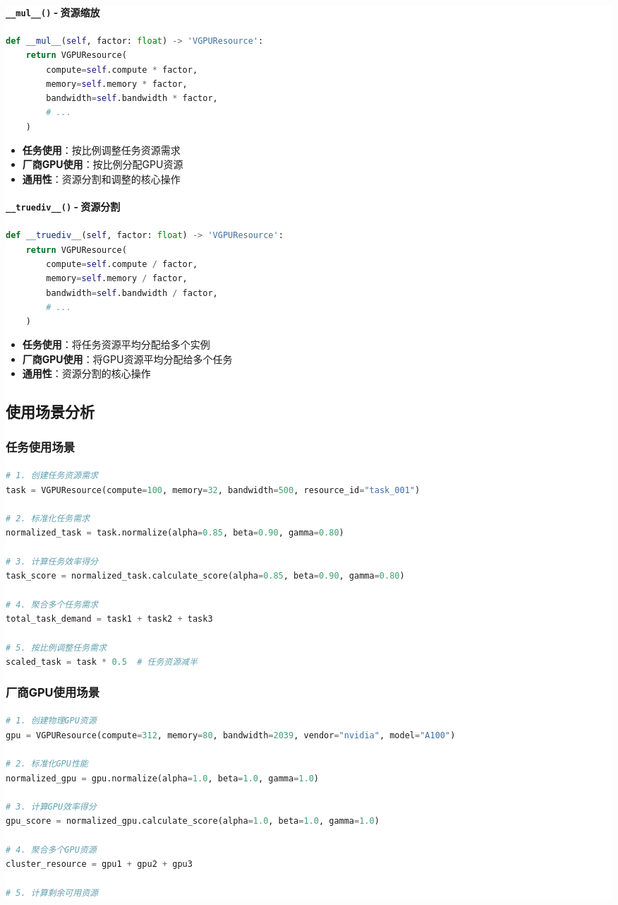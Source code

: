 #### `__mul__()` - 资源缩放
```python
def __mul__(self, factor: float) -> 'VGPUResource':
    return VGPUResource(
        compute=self.compute * factor,
        memory=self.memory * factor,
        bandwidth=self.bandwidth * factor,
        # ...
    )
```
- **任务使用**：按比例调整任务资源需求
- **厂商GPU使用**：按比例分配GPU资源
- **通用性**：资源分割和调整的核心操作

#### `__truediv__()` - 资源分割
```python
def __truediv__(self, factor: float) -> 'VGPUResource':
    return VGPUResource(
        compute=self.compute / factor,
        memory=self.memory / factor,
        bandwidth=self.bandwidth / factor,
        # ...
    )
```
- **任务使用**：将任务资源平均分配给多个实例
- **厂商GPU使用**：将GPU资源平均分配给多个任务
- **通用性**：资源分割的核心操作

## 使用场景分析

### 任务使用场景
```python
# 1. 创建任务资源需求
task = VGPUResource(compute=100, memory=32, bandwidth=500, resource_id="task_001")

# 2. 标准化任务需求
normalized_task = task.normalize(alpha=0.85, beta=0.90, gamma=0.80)

# 3. 计算任务效率得分
task_score = normalized_task.calculate_score(alpha=0.85, beta=0.90, gamma=0.80)

# 4. 聚合多个任务需求
total_task_demand = task1 + task2 + task3

# 5. 按比例调整任务需求
scaled_task = task * 0.5  # 任务资源减半
```

### 厂商GPU使用场景
```python
# 1. 创建物理GPU资源
gpu = VGPUResource(compute=312, memory=80, bandwidth=2039, vendor="nvidia", model="A100")

# 2. 标准化GPU性能
normalized_gpu = gpu.normalize(alpha=1.0, beta=1.0, gamma=1.0)

# 3. 计算GPU效率得分
gpu_score = normalized_gpu.calculate_score(alpha=1.0, beta=1.0, gamma=1.0)

# 4. 聚合多个GPU资源
cluster_resource = gpu1 + gpu2 + gpu3

# 5. 计算剩余可用资源
```